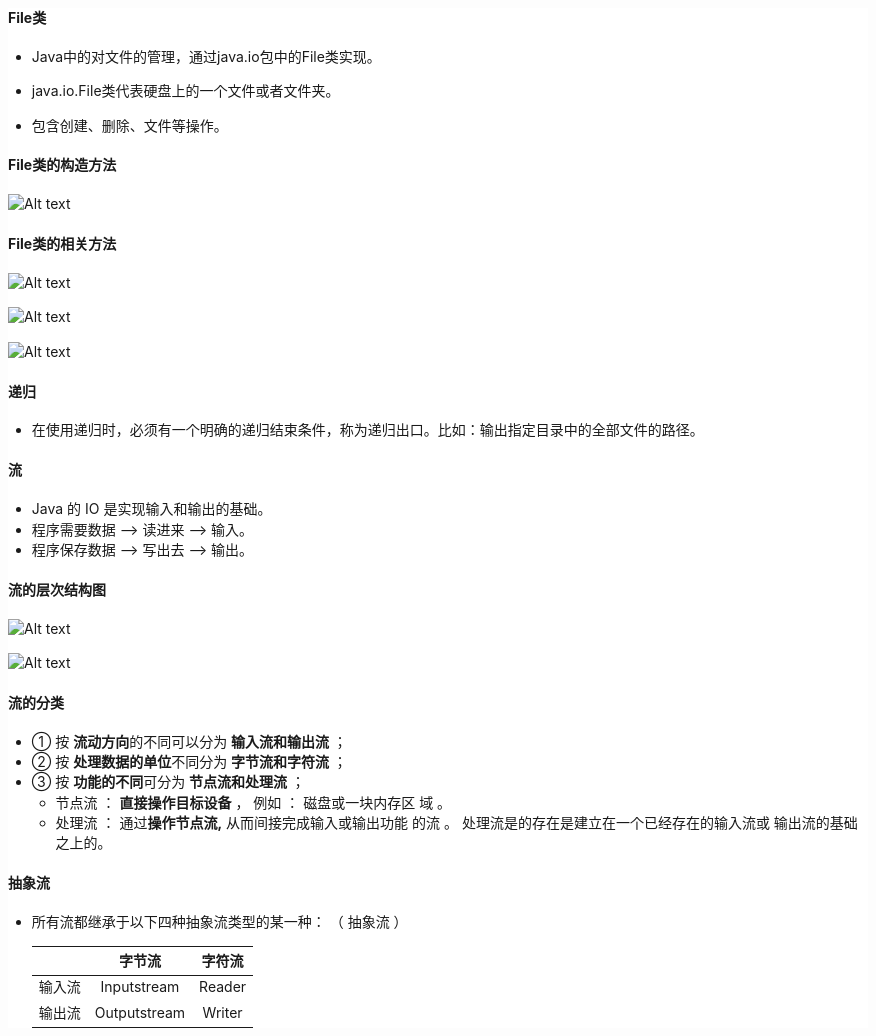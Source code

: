 #### File类

-  Java中的对文件的管理，通过java.io包中的File类实现。

-  java.io.File类代表硬盘上的一个文件或者文件夹。
-  包含创建、删除、文件等操作。

#### File类的构造方法

![Alt text](https://images.cnblogs.com/cnblogs_com/songcubi/1865416/o_201018012529File1.png)

#### File类的相关方法

![Alt text](https://images.cnblogs.com/cnblogs_com/songcubi/1865416/o_201018012545File2.png)

![Alt text](https://images.cnblogs.com/cnblogs_com/songcubi/1865416/o_201018012555File3.png)

![Alt text](https://images.cnblogs.com/cnblogs_com/songcubi/1865416/o_201018012607File4.png)



#### 递归

- 在使用递归时，必须有一个明确的递归结束条件，称为递归出口。比如：输出指定目录中的全部文件的路径。



#### 流

- Java 的 IO 是实现输入和输出的基础。
- 程序需要数据 --> 读进来 --> 输入。
- 程序保存数据 --> 写出去 --> 输出。

#### 流的层次结构图

![Alt text](https://images.cnblogs.com/cnblogs_com/songcubi/1865416/o_201018013636%E6%B5%81%E7%9A%84%E5%B1%82%E6%AC%A1%E7%BB%93%E6%9E%84%E5%9B%BE1.png)

![Alt text](https://images.cnblogs.com/cnblogs_com/songcubi/1865416/o_201018013817%E6%B5%81%E7%9A%84%E5%B1%82%E6%AC%A1%E7%BB%93%E6%9E%84%E5%9B%BE2.png)

#### 流的分类

- ① 按 **流动方向**的不同可以分为 **输入流和输出流** ；
- ② 按 **处理数据的单位**不同分为 **字节流和字符流** ；
- ③ 按 **功能的不同**可分为 **节点流和处理流** ；
  - 节点流 ： **直接操作目标设备** ， 例如 ： 磁盘或一块内存区 域 。
  - 处理流 ： 通过**操作节点流,** 从而间接完成输入或输出功能 的流 。 处理流是的存在是建立在一个已经存在的输入流或 输出流的基础之上的。

#### 抽象流

- 所有流都继承于以下四种抽象流类型的某一种： （ 抽象流 ）

  |        |    字节流    | 字符流 |
  | :----: | :----------: | :----: |
  | 输入流 | Inputstream  | Reader |
  | 输出流 | Outputstream | Writer |
